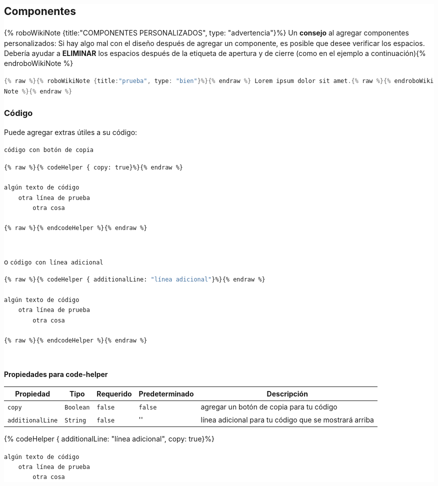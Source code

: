 ## Componentes

{% roboWikiNote {title:"COMPONENTES PERSONALIZADOS", type: "advertencia"}%} Un **consejo** al agregar componentes personalizados:
Si hay algo mal con el diseño después de agregar un componente, es posible que desee verificar los espacios. Debería ayudar a **ELIMINAR** los espacios después de la etiqueta de apertura y de cierre (como en el ejemplo a continuación){% endroboWikiNote %}


```c
{% raw %}{% roboWikiNote {title:"prueba", type: "bien"}%}{% endraw %} Lorem ipsum dolor sit amet.{% raw %}{% endroboWikiNote %}{% endraw %}
```

### Código

Puede agregar extras útiles a su código:

`código con botón de copia`

```bash
{% raw %}{% codeHelper { copy: true}%}{% endraw %}

algún texto de código
	otra línea de prueba
		otra cosa

{% raw %}{% endcodeHelper %}{% endraw %}
```
<br/>

o `código con línea adicional`

```bash
{% raw %}{% codeHelper { additionalLine: "línea adicional"}%}{% endraw %}

algún texto de código
	otra línea de prueba
		otra cosa

{% raw %}{% endcodeHelper %}{% endraw %}
```
</br>

**Propiedades para code-helper**

| Propiedad         | Tipo| Requerido | Predeterminado | Descripción                                               |
|------------------|-----------|----------|----------|-----------------------------------------------------------|
| `copy`           | `Boolean` | `false`  | `false`  | agregar un botón de copia para tu código                           |
| `additionalLine` | `String`  | `false`  | ''       | línea adicional para tu código que se mostrará arriba |


{% codeHelper { additionalLine: "línea adicional", copy: true}%}

```bash
algún texto de código
	otra línea de prueba
		otra cosa
```
